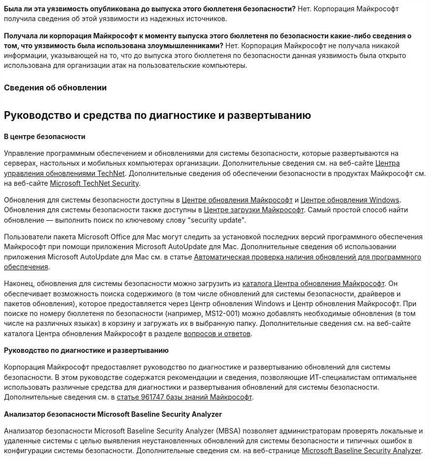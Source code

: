 **Была ли эта уязвимость опубликована до выпуска этого бюллетеня безопасности?**
Нет. Корпорация Майкрософт получила сведения об этой уязвимости из надежных источников.

**Получала ли корпорация Майкрософт к моменту выпуска этого бюллетеня по безопасности какие-либо сведения о том, что уязвимость была использована злоумышленниками?**
Нет. Корпорация Майкрософт не получала никакой информации, указывающей на то, что до выпуска этого бюллетеня по безопасности данная уязвимость была открыто использована для организации атак на пользовательские компьютеры.

### Сведения об обновлении

Руководство и средства по диагностике и развертыванию
-----------------------------------------------------

<span></span>
**В центре безопасности**

Управление программным обеспечением и обновлениями для системы безопасности, которые развертываются на серверах, настольных и мобильных компьютерах организации. Дополнительные сведения см. на веб-сайте [Центра управления обновлениями TechNet](http://go.microsoft.com/fwlink/?linkid=69903). Дополнительные сведения об обеспечении безопасности в продуктах Майкрософт см. на веб-сайте [Microsoft TechNet Security](http://go.microsoft.com/fwlink/?linkid=21132).

Обновления для системы безопасности доступны в [Центре обновления Майкрософт](http://go.microsoft.com/fwlink/?linkid=40747) и [Центре обновления Windows](http://go.microsoft.com/fwlink/?linkid=21130). Обновления для системы безопасности также доступны в [Центре загрузки Майкрософт](http://go.microsoft.com/fwlink/?linkid=21129). Самый простой способ найти обновление — выполнить поиск по ключевому слову "security update".

Пользователи пакета Microsoft Office для Mac могут следить за установкой последних версий программного обеспечения Майкрософт при помощи приложения Microsoft AutoUpdate для Mac. Дополнительные сведения об использовании приложения Microsoft AutoUpdate для Mac см. в статье [Автоматическая проверка наличия обновлений для программного обеспечения](http://mac2.microsoft.com/help/office/14/en-us/word/item/ffe35357-8f25-4df8-a0a3-c258526c64ea).

Наконец, обновления для системы безопасности можно загрузить из [каталога Центра обновления Майкрософт](http://go.microsoft.com/fwlink/?linkid=96155). Он обеспечивает возможность поиска содержимого (в том числе обновлений для системы безопасности, драйверов и пакетов обновления), которое предоставляется через Центр обновления Windows и Центр обновления Майкрософт. При поиске по номеру бюллетеня по безопасности (например, MS12-001) можно добавлять необходимые обновления (в том числе на различных языках) в корзину и загружать их в выбранную папку. Дополнительные сведения см. на веб-сайте каталога Центра обновления Майкрософт в разделе [вопросов и ответов](http://go.microsoft.com/fwlink/?linkid=97900).

**Руководство по диагностике и развертыванию**

Корпорация Майкрософт предоставляет руководство по диагностике и развертыванию обновлений для системы безопасности. В этом руководстве содержатся рекомендации и сведения, позволяющие ИТ-специалистам оптимальнее использовать различные средства для диагностики и развертывания обновлений для системы безопасности. Дополнительные сведения см. в [статье 961747 базы знаний Майкрософт](http://support.microsoft.com/kb/961747).

**Анализатор безопасности Microsoft Baseline Security Analyzer**

Анализатор безопасности Microsoft Baseline Security Analyzer (MBSA) позволяет администраторам проверять локальные и удаленные системы с целью выявления неустановленных обновлений для системы безопасности и типичных ошибок в конфигурации системы безопасности. Дополнительные сведения см. на веб-странице [Microsoft Baseline Security Analyzer](http://go.microsoft.com/fwlink/?linkid=20567).
